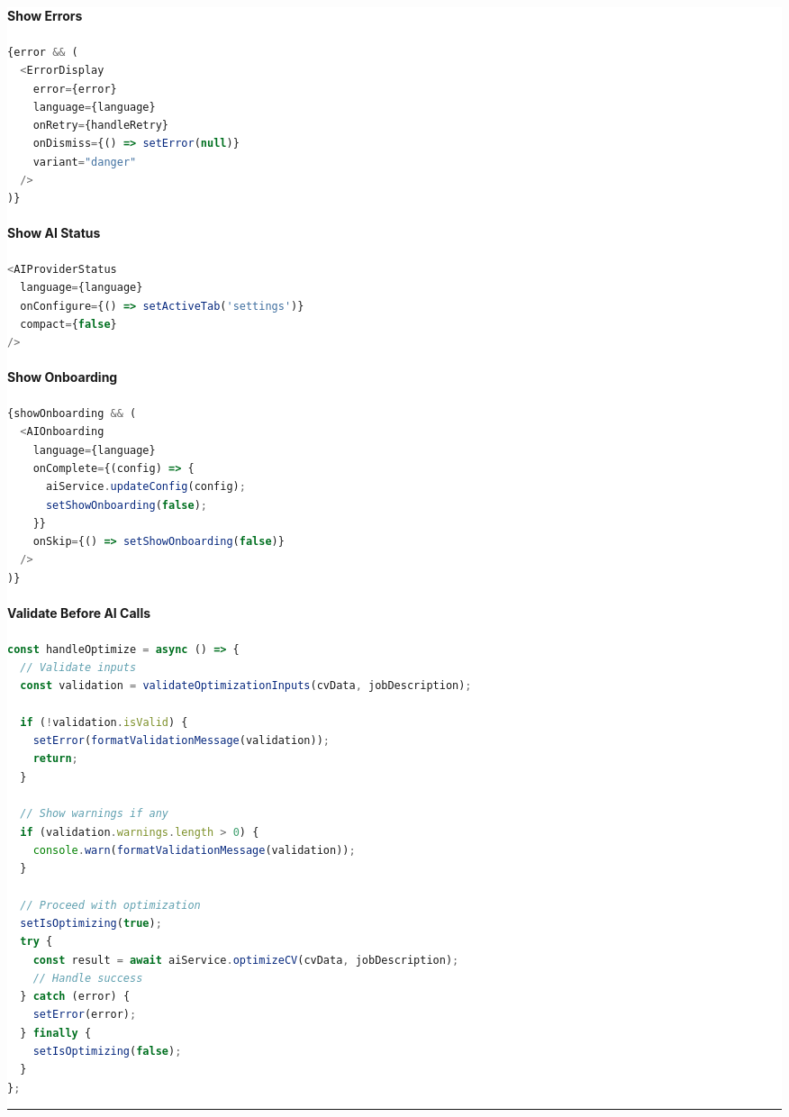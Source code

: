 #### Show Errors
```typescript
{error && (
  <ErrorDisplay 
    error={error}
    language={language}
    onRetry={handleRetry}
    onDismiss={() => setError(null)}
    variant="danger"
  />
)}
```

#### Show AI Status
```typescript
<AIProviderStatus 
  language={language}
  onConfigure={() => setActiveTab('settings')}
  compact={false}
/>
```

#### Show Onboarding
```typescript
{showOnboarding && (
  <AIOnboarding 
    language={language}
    onComplete={(config) => {
      aiService.updateConfig(config);
      setShowOnboarding(false);
    }}
    onSkip={() => setShowOnboarding(false)}
  />
)}
```

#### Validate Before AI Calls
```typescript
const handleOptimize = async () => {
  // Validate inputs
  const validation = validateOptimizationInputs(cvData, jobDescription);
  
  if (!validation.isValid) {
    setError(formatValidationMessage(validation));
    return;
  }
  
  // Show warnings if any
  if (validation.warnings.length > 0) {
    console.warn(formatValidationMessage(validation));
  }
  
  // Proceed with optimization
  setIsOptimizing(true);
  try {
    const result = await aiService.optimizeCV(cvData, jobDescription);
    // Handle success
  } catch (error) {
    setError(error);
  } finally {
    setIsOptimizing(false);
  }
};
```

---